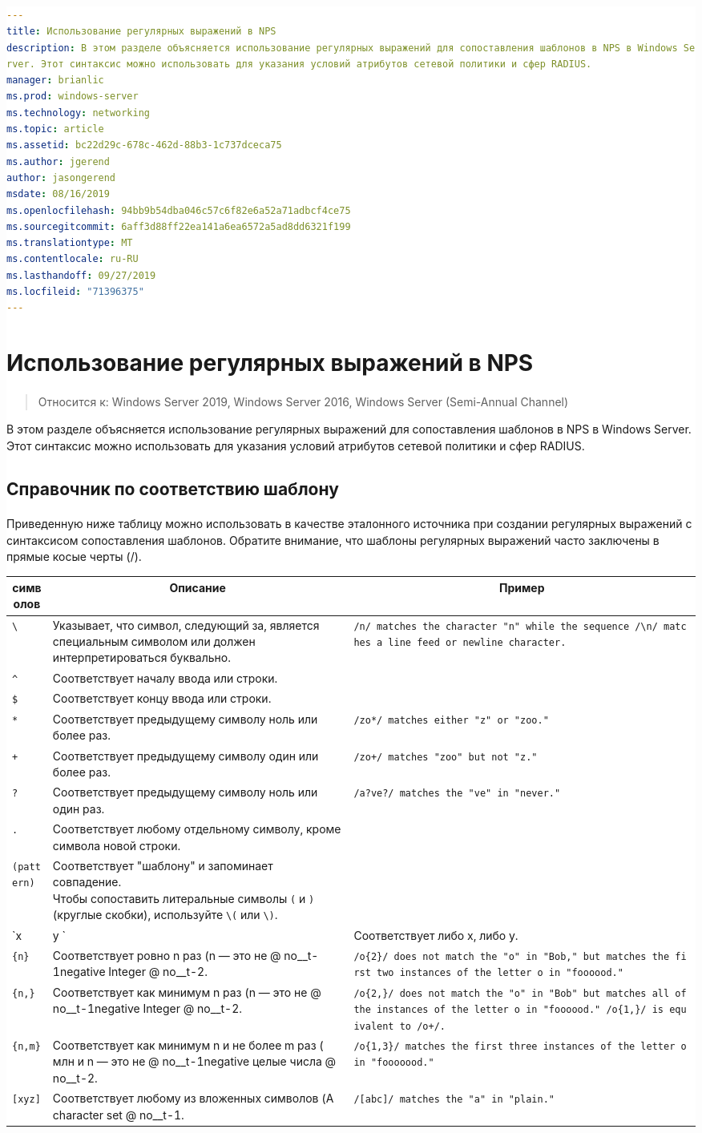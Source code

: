 ```yaml
---
title: Использование регулярных выражений в NPS
description: В этом разделе объясняется использование регулярных выражений для сопоставления шаблонов в NPS в Windows Server. Этот синтаксис можно использовать для указания условий атрибутов сетевой политики и сфер RADIUS.
manager: brianlic
ms.prod: windows-server
ms.technology: networking
ms.topic: article
ms.assetid: bc22d29c-678c-462d-88b3-1c737dceca75
ms.author: jgerend
author: jasongerend
msdate: 08/16/2019
ms.openlocfilehash: 94bb9b54dba046c57c6f82e6a52a71adbcf4ce75
ms.sourcegitcommit: 6aff3d88ff22ea141a6ea6572a5ad8dd6321f199
ms.translationtype: MT
ms.contentlocale: ru-RU
ms.lasthandoff: 09/27/2019
ms.locfileid: "71396375"
---
```

# <a name="use-regular-expressions-in-nps"></a>Использование регулярных выражений в NPS

> Относится к:  Windows Server 2019, Windows Server 2016, Windows Server (Semi-Annual Channel)

В этом разделе объясняется использование регулярных выражений для сопоставления шаблонов в NPS в Windows Server. Этот синтаксис можно использовать для указания условий атрибутов сетевой политики и сфер RADIUS.

## <a name="pattern-matching-reference"></a>Справочник по соответствию шаблону

Приведенную ниже таблицу можно использовать в качестве эталонного источника при создании регулярных выражений с синтаксисом сопоставления шаблонов. Обратите внимание, что шаблоны регулярных выражений часто заключены в прямые косые черты (/).

|  символов  |  Описание  |   Пример                                                                 |
| ----------- | ------------- | ------------------------------------------------------------------------  |
|     `\ `     | Указывает, что символ, следующий за, является специальным символом или должен интерпретироваться буквально.  | `/n/ matches the character "n" while the sequence /\n/ matches a line feed or newline character.`  |
|     `^`     |                                                                 Соответствует началу ввода или строки.                                                                  |                                                                 &nbsp;                                                                  |
|     `$`     |                                                                    Соответствует концу ввода или строки.                                                                     |                                                                 &nbsp;                                                                  |
|     `*`     |                                                             Соответствует предыдущему символу ноль или более раз.                                                              |                                                  `/zo*/ matches either "z" or "zoo."`                                                   |
|     `+`     |                                                              Соответствует предыдущему символу один или более раз.                                                              |                                                   `/zo+/ matches "zoo" but not "z."`                                                    |
|     `?`     |                                                              Соответствует предыдущему символу ноль или один раз.                                                              |                                                 `/a?ve?/ matches the "ve" in "never."`                                                  |
|     `.`     |                                                           Соответствует любому отдельному символу, кроме символа новой строки.                                                           |                                                                 &nbsp;                                                                  |
| `(pattern)` |                         Соответствует "шаблону" и запоминает совпадение.<br />Чтобы сопоставить литеральные символы `(` и `)` (круглые скобки), используйте `\(` или `\)`.                         |                                                                 &nbsp;                                                                  |
|   `x | y `  |                                                                               Соответствует либо x, либо y.                                                          |
|   `{n} `    |                                                          Соответствует ровно n раз \(n — это не @ no__t-1negative Integer @ no__t-2.                                                           |               `/o{2}/ does not match the "o" in "Bob," but matches the first two instances of the letter o in "foooood."`               |
|   `{n,}`    |                                                          Соответствует как минимум n раз \(n — это не @ no__t-1negative Integer @ no__t-2.                                                          | `/o{2,}/ does not match the "o" in "Bob" but matches all of the instances of the letter o in "foooood." /o{1,}/ is equivalent to /o+/.` |
|   `{n,m}`   |                                                Соответствует как минимум n и не более m раз \( млн и n — это не @ no__t-1negative целые числа @ no__t-2.                                                |                               `/o{1,3}/ matches the first three instances of the letter o in "fooooood."`                               |
|   `[xyz]`   |                                                       Соответствует любому из вложенных символов \(A character set @ no__t-1.                                                        |                                                  `/[abc]/ matches the "a" in "plain."`                                                  |
